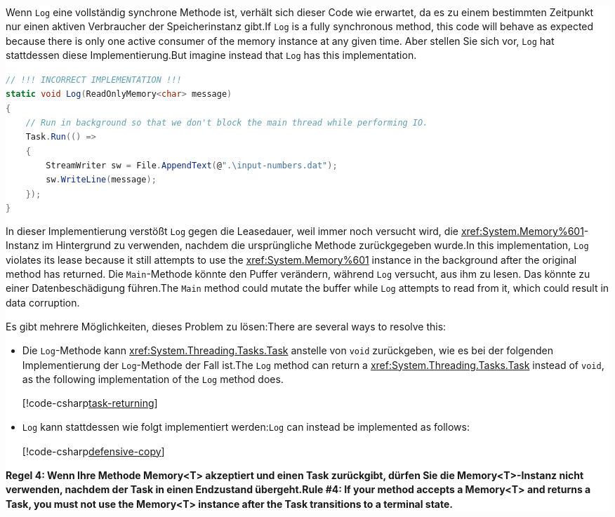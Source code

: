 <span data-ttu-id="cae86-197">Wenn `Log` eine vollständig synchrone Methode ist, verhält sich dieser Code wie erwartet, da es zu einem bestimmten Zeitpunkt nur einen aktiven Verbraucher der Speicherinstanz gibt.</span><span class="sxs-lookup"><span data-stu-id="cae86-197">If `Log` is a fully synchronous method, this code will behave as expected because there is only one active consumer of the memory instance at any given time.</span></span>
<span data-ttu-id="cae86-198">Aber stellen Sie sich vor, `Log` hat stattdessen diese Implementierung.</span><span class="sxs-lookup"><span data-stu-id="cae86-198">But imagine instead that `Log` has this implementation.</span></span>

```csharp
// !!! INCORRECT IMPLEMENTATION !!!
static void Log(ReadOnlyMemory<char> message)
{
    // Run in background so that we don't block the main thread while performing IO.
    Task.Run(() =>
    {
        StreamWriter sw = File.AppendText(@".\input-numbers.dat");
        sw.WriteLine(message);
    });
}
```

<span data-ttu-id="cae86-199">In dieser Implementierung verstößt `Log` gegen die Leasedauer, weil immer noch versucht wird, die <xref:System.Memory%601>-Instanz im Hintergrund zu verwenden, nachdem die ursprüngliche Methode zurückgegeben wurde.</span><span class="sxs-lookup"><span data-stu-id="cae86-199">In this implementation, `Log` violates its lease because it still attempts to use the <xref:System.Memory%601> instance in the background after the original method has returned.</span></span> <span data-ttu-id="cae86-200">Die `Main`-Methode könnte den Puffer verändern, während `Log` versucht, aus ihm zu lesen. Das könnte zu einer Datenbeschädigung führen.</span><span class="sxs-lookup"><span data-stu-id="cae86-200">The `Main` method could mutate the buffer while `Log` attempts to read from it, which could result in data corruption.</span></span>

<span data-ttu-id="cae86-201">Es gibt mehrere Möglichkeiten, dieses Problem zu lösen:</span><span class="sxs-lookup"><span data-stu-id="cae86-201">There are several ways to resolve this:</span></span>

- <span data-ttu-id="cae86-202">Die `Log`-Methode kann <xref:System.Threading.Tasks.Task> anstelle von `void` zurückgeben, wie es bei der folgenden Implementierung der `Log`-Methode der Fall ist.</span><span class="sxs-lookup"><span data-stu-id="cae86-202">The `Log` method can return a <xref:System.Threading.Tasks.Task> instead of `void`, as the following implementation of the `Log` method does.</span></span>

   [!code-csharp[task-returning](~/samples/snippets/standard/buffers/memory-t/task-returning2/task-returning2.cs#1)]

- <span data-ttu-id="cae86-203">`Log` kann stattdessen wie folgt implementiert werden:</span><span class="sxs-lookup"><span data-stu-id="cae86-203">`Log` can instead be implemented as follows:</span></span>

   [!code-csharp[defensive-copy](~/samples/snippets/standard/buffers/memory-t/task-returning/task-returning.cs#1)]

<span data-ttu-id="cae86-204">**Regel 4: Wenn Ihre Methode Memory\<T> akzeptiert und einen Task zurückgibt, dürfen Sie die Memory\<T>-Instanz nicht verwenden, nachdem der Task in einen Endzustand übergeht.**</span><span class="sxs-lookup"><span data-stu-id="cae86-204">**Rule #4: If your method accepts a Memory\<T> and returns a Task, you must not use the Memory\<T> instance after the Task transitions to a terminal state.**</span></span>

